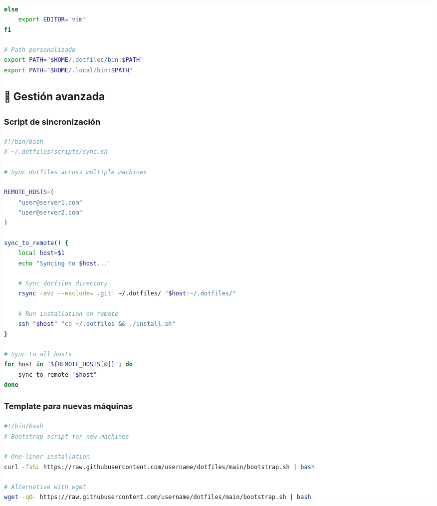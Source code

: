 ```bash
else
    export EDITOR='vim'
fi

# Path personalizado
export PATH="$HOME/.dotfiles/bin:$PATH"
export PATH="$HOME/.local/bin:$PATH"
```

## 🔧 Gestión avanzada

### Script de sincronización
```bash
#!/bin/bash
# ~/.dotfiles/scripts/sync.sh

# Sync dotfiles across multiple machines

REMOTE_HOSTS=(
    "user@server1.com"
    "user@server2.com"
)

sync_to_remote() {
    local host=$1
    echo "Syncing to $host..."
    
    # Sync dotfiles directory
    rsync -avz --exclude='.git' ~/.dotfiles/ "$host:~/.dotfiles/"
    
    # Run installation on remote
    ssh "$host" "cd ~/.dotfiles && ./install.sh"
}

# Sync to all hosts
for host in "${REMOTE_HOSTS[@]}"; do
    sync_to_remote "$host"
done
```

### Template para nuevas máquinas
```bash
#!/bin/bash
# Bootstrap script for new machines

# One-liner installation
curl -fsSL https://raw.githubusercontent.com/username/dotfiles/main/bootstrap.sh | bash

# Alternative with wget
wget -qO- https://raw.githubusercontent.com/username/dotfiles/main/bootstrap.sh | bash
```
